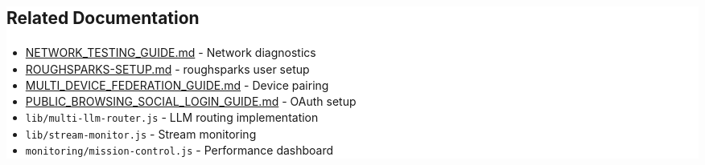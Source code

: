 ## Related Documentation

- [NETWORK_TESTING_GUIDE.md](./NETWORK_TESTING_GUIDE.md) - Network diagnostics
- [ROUGHSPARKS-SETUP.md](../ROUGHSPARKS-SETUP.md) - roughsparks user setup
- [MULTI_DEVICE_FEDERATION_GUIDE.md](./MULTI_DEVICE_FEDERATION_GUIDE.md) - Device pairing
- [PUBLIC_BROWSING_SOCIAL_LOGIN_GUIDE.md](./PUBLIC_BROWSING_SOCIAL_LOGIN_GUIDE.md) - OAuth setup
- `lib/multi-llm-router.js` - LLM routing implementation
- `lib/stream-monitor.js` - Stream monitoring
- `monitoring/mission-control.js` - Performance dashboard

